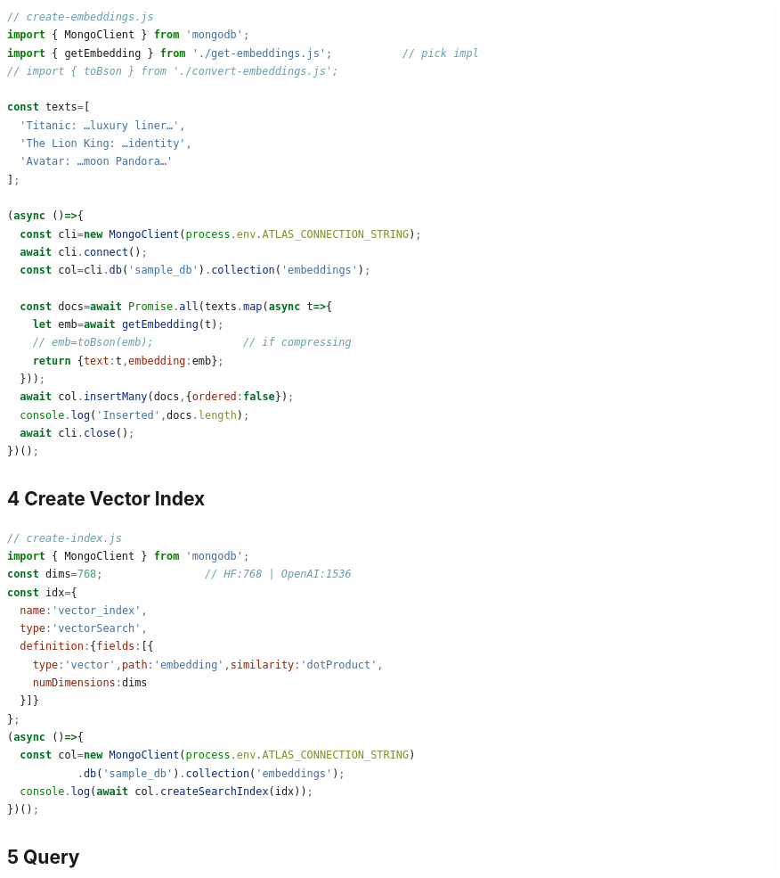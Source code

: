 ```js
// create-embeddings.js
import { MongoClient } from 'mongodb';
import { getEmbedding } from './get-embeddings.js';           // pick impl
// import { toBson } from './convert-embeddings.js';

const texts=[
  'Titanic: …luxury liner…',
  'The Lion King: …identity',
  'Avatar: …moon Pandora…'
];

(async ()=>{
  const cli=new MongoClient(process.env.ATLAS_CONNECTION_STRING);
  await cli.connect();
  const col=cli.db('sample_db').collection('embeddings');

  const docs=await Promise.all(texts.map(async t=>{
    let emb=await getEmbedding(t);
    // emb=toBson(emb);              // if compressing
    return {text:t,embedding:emb};
  }));
  await col.insertMany(docs,{ordered:false});
  console.log('Inserted',docs.length);
  await cli.close();
})();
```

## 4 Create Vector Index

```js
// create-index.js
import { MongoClient } from 'mongodb';
const dims=768;                // HF:768 | OpenAI:1536
const idx={
  name:'vector_index',
  type:'vectorSearch',
  definition:{fields:[{
    type:'vector',path:'embedding',similarity:'dotProduct',
    numDimensions:dims
  }]}
};
(async ()=>{
  const col=new MongoClient(process.env.ATLAS_CONNECTION_STRING)
           .db('sample_db').collection('embeddings');
  console.log(await col.createSearchIndex(idx));
})();
```

## 5 Query
